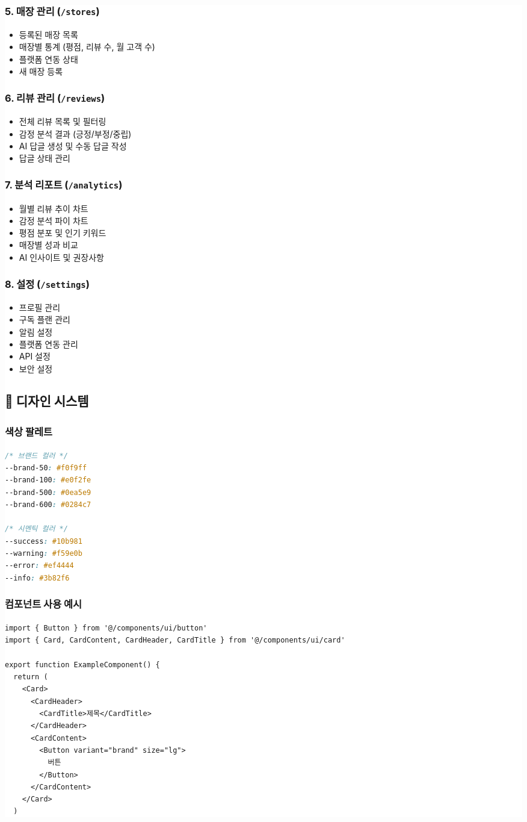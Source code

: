 ### 5. 매장 관리 (`/stores`)
- 등록된 매장 목록
- 매장별 통계 (평점, 리뷰 수, 월 고객 수)
- 플랫폼 연동 상태
- 새 매장 등록

### 6. 리뷰 관리 (`/reviews`)
- 전체 리뷰 목록 및 필터링
- 감정 분석 결과 (긍정/부정/중립)
- AI 답글 생성 및 수동 답글 작성
- 답글 상태 관리

### 7. 분석 리포트 (`/analytics`)
- 월별 리뷰 추이 차트
- 감정 분석 파이 차트
- 평점 분포 및 인기 키워드
- 매장별 성과 비교
- AI 인사이트 및 권장사항

### 8. 설정 (`/settings`)
- 프로필 관리
- 구독 플랜 관리
- 알림 설정
- 플랫폼 연동 관리
- API 설정
- 보안 설정

## 🎨 디자인 시스템

### 색상 팔레트
```css
/* 브랜드 컬러 */
--brand-50: #f0f9ff
--brand-100: #e0f2fe
--brand-500: #0ea5e9
--brand-600: #0284c7

/* 시멘틱 컬러 */
--success: #10b981
--warning: #f59e0b
--error: #ef4444
--info: #3b82f6
```

### 컴포넌트 사용 예시
```tsx
import { Button } from '@/components/ui/button'
import { Card, CardContent, CardHeader, CardTitle } from '@/components/ui/card'

export function ExampleComponent() {
  return (
    <Card>
      <CardHeader>
        <CardTitle>제목</CardTitle>
      </CardHeader>
      <CardContent>
        <Button variant="brand" size="lg">
          버튼
        </Button>
      </CardContent>
    </Card>
  )
```